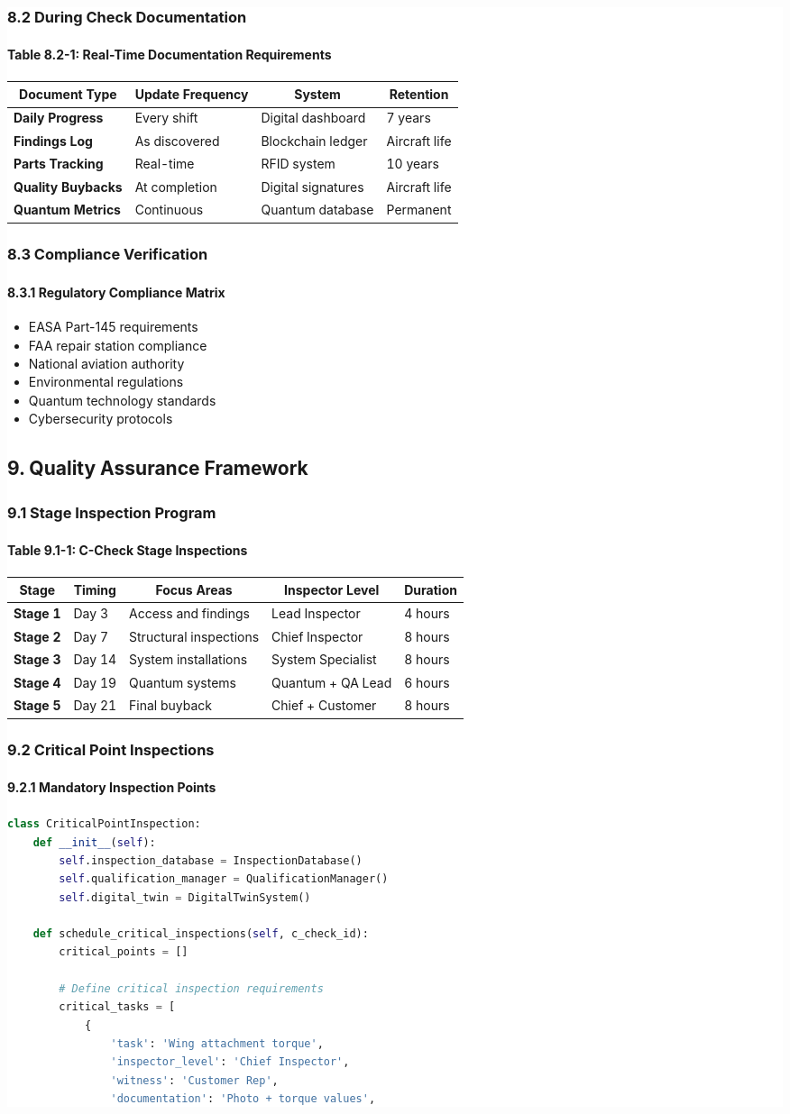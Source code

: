 ### 8.2 During Check Documentation

#### Table 8.2-1: Real-Time Documentation Requirements

| Document Type | Update Frequency | System | Retention |
|---------------|------------------|---------|-----------|
| **Daily Progress** | Every shift | Digital dashboard | 7 years |
| **Findings Log** | As discovered | Blockchain ledger | Aircraft life |
| **Parts Tracking** | Real-time | RFID system | 10 years |
| **Quality Buybacks** | At completion | Digital signatures | Aircraft life |
| **Quantum Metrics** | Continuous | Quantum database | Permanent |

### 8.3 Compliance Verification

#### 8.3.1 Regulatory Compliance Matrix
- EASA Part-145 requirements
- FAA repair station compliance
- National aviation authority
- Environmental regulations
- Quantum technology standards
- Cybersecurity protocols

## 9. Quality Assurance Framework

### 9.1 Stage Inspection Program

#### Table 9.1-1: C-Check Stage Inspections

| Stage | Timing | Focus Areas | Inspector Level | Duration |
|-------|--------|-------------|-----------------|----------|
| **Stage 1** | Day 3 | Access and findings | Lead Inspector | 4 hours |
| **Stage 2** | Day 7 | Structural inspections | Chief Inspector | 8 hours |
| **Stage 3** | Day 14 | System installations | System Specialist | 8 hours |
| **Stage 4** | Day 19 | Quantum systems | Quantum + QA Lead | 6 hours |
| **Stage 5** | Day 21 | Final buyback | Chief + Customer | 8 hours |

### 9.2 Critical Point Inspections

#### 9.2.1 Mandatory Inspection Points
```python
class CriticalPointInspection:
    def __init__(self):
        self.inspection_database = InspectionDatabase()
        self.qualification_manager = QualificationManager()
        self.digital_twin = DigitalTwinSystem()
        
    def schedule_critical_inspections(self, c_check_id):
        critical_points = []
        
        # Define critical inspection requirements
        critical_tasks = [
            {
                'task': 'Wing attachment torque',
                'inspector_level': 'Chief Inspector',
                'witness': 'Customer Rep',
                'documentation': 'Photo + torque values',
```